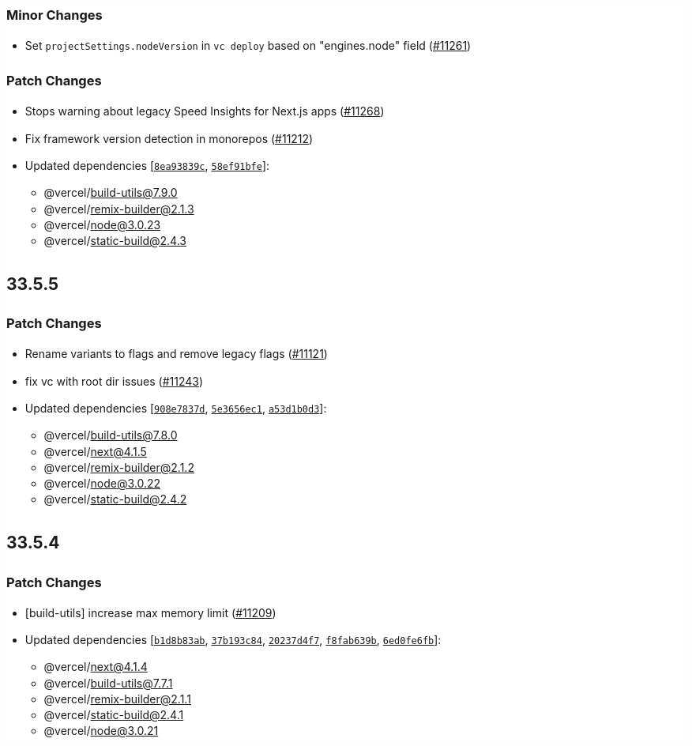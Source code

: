 ### Minor Changes

- Set `projectSettings.nodeVersion` in `vc deploy` based on "engines.node" field ([#11261](https://github.com/khulnasoft/devkit/pull/11261))

### Patch Changes

- Stops warning about legacy Speed Insights for Next.js apps ([#11268](https://github.com/khulnasoft/devkit/pull/11268))

- Fix framework version detection in monorepos ([#11212](https://github.com/khulnasoft/devkit/pull/11212))

- Updated dependencies [[`8ea93839c`](https://github.com/khulnasoft/devkit/commit/8ea93839ccc70816f3ece9d7cfdb857aa7a4b015), [`58ef91bfe`](https://github.com/khulnasoft/devkit/commit/58ef91bfe8c2e7176e8783cc4eb91ee8580c70dc)]:
  - @vercel/build-utils@7.9.0
  - @vercel/remix-builder@2.1.3
  - @vercel/node@3.0.23
  - @vercel/static-build@2.4.3

## 33.5.5

### Patch Changes

- Rename variants to flags and remove legacy flags ([#11121](https://github.com/khulnasoft/devkit/pull/11121))

- fix vc with root dir issues ([#11243](https://github.com/khulnasoft/devkit/pull/11243))

- Updated dependencies [[`908e7837d`](https://github.com/khulnasoft/devkit/commit/908e7837d55bc02e708f402c700e00208415e954), [`5e3656ec1`](https://github.com/khulnasoft/devkit/commit/5e3656ec1b3f0561091636582715ba09ddd8cb2d), [`a53d1b0d3`](https://github.com/khulnasoft/devkit/commit/a53d1b0d38efa9637f8b8f81a70898add87530e3)]:
  - @vercel/build-utils@7.8.0
  - @vercel/next@4.1.5
  - @vercel/remix-builder@2.1.2
  - @vercel/node@3.0.22
  - @vercel/static-build@2.4.2

## 33.5.4

### Patch Changes

- [build-utils] increase max memory limit ([#11209](https://github.com/khulnasoft/devkit/pull/11209))

- Updated dependencies [[`b1d8b83ab`](https://github.com/khulnasoft/devkit/commit/b1d8b83abbf23a3485aedb490992d0a3bf44573f), [`37b193c84`](https://github.com/khulnasoft/devkit/commit/37b193c845d8b63d93bb0017fbc1a6a35306ef1f), [`20237d4f7`](https://github.com/khulnasoft/devkit/commit/20237d4f7b55b0697b57db15636c11204cb0dc39), [`f8fab639b`](https://github.com/khulnasoft/devkit/commit/f8fab639bf49a60389b8d0b7b265a737c17b4ae1), [`6ed0fe6fb`](https://github.com/khulnasoft/devkit/commit/6ed0fe6fb1e487545a790ff5b9fc691cf625f005)]:
  - @vercel/next@4.1.4
  - @vercel/build-utils@7.7.1
  - @vercel/remix-builder@2.1.1
  - @vercel/static-build@2.4.1
  - @vercel/node@3.0.21
